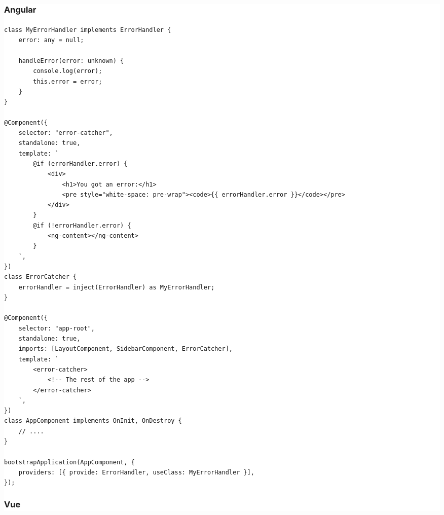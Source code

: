 ### Angular

```angular-ts
class MyErrorHandler implements ErrorHandler {
	error: any = null;

	handleError(error: unknown) {
		console.log(error);
		this.error = error;
	}
}

@Component({
	selector: "error-catcher",
	standalone: true,
	template: `
		@if (errorHandler.error) {
			<div>
				<h1>You got an error:</h1>
				<pre style="white-space: pre-wrap"><code>{{ errorHandler.error }}</code></pre>
			</div>
		}
		@if (!errorHandler.error) {
			<ng-content></ng-content>
		}
	`,
})
class ErrorCatcher {
	errorHandler = inject(ErrorHandler) as MyErrorHandler;
}

@Component({
	selector: "app-root",
	standalone: true,
	imports: [LayoutComponent, SidebarComponent, ErrorCatcher],
	template: `
		<error-catcher>
			<!-- The rest of the app -->
		</error-catcher>
	`,
})
class AppComponent implements OnInit, OnDestroy {
	// ....
}

bootstrapApplication(AppComponent, {
	providers: [{ provide: ErrorHandler, useClass: MyErrorHandler }],
});
```

### Vue
